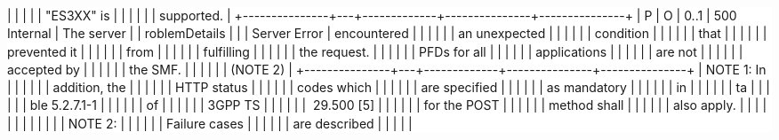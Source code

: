 |               |   |             |               | \"ES3XX\" is  |
|               |   |             |               | supported.    |
+---------------+---+-------------+---------------+---------------+
| P             | O | 0..1        | 500 Internal  | The server    |
| roblemDetails |   |             | Server Error  | encountered   |
|               |   |             |               | an unexpected |
|               |   |             |               | condition     |
|               |   |             |               | that          |
|               |   |             |               | prevented it  |
|               |   |             |               | from          |
|               |   |             |               | fulfilling    |
|               |   |             |               | the request.  |
|               |   |             |               | PFDs for all  |
|               |   |             |               | applications  |
|               |   |             |               | are not       |
|               |   |             |               | accepted by   |
|               |   |             |               | the SMF.      |
|               |   |             |               | (NOTE 2)      |
+---------------+---+-------------+---------------+---------------+
| NOTE 1: In    |   |             |               |               |
| addition, the |   |             |               |               |
| HTTP status   |   |             |               |               |
| codes which   |   |             |               |               |
| are specified |   |             |               |               |
| as mandatory  |   |             |               |               |
| in            |   |             |               |               |
| ta            |   |             |               |               |
| ble 5.2.7.1-1 |   |             |               |               |
| of            |   |             |               |               |
| 3GPP TS       |   |             |               |               |
|  29.500 \[5\] |   |             |               |               |
| for the POST  |   |             |               |               |
| method shall  |   |             |               |               |
| also apply.   |   |             |               |               |
|               |   |             |               |               |
| NOTE 2:       |   |             |               |               |
| Failure cases |   |             |               |               |
| are described |   |             |               |               |